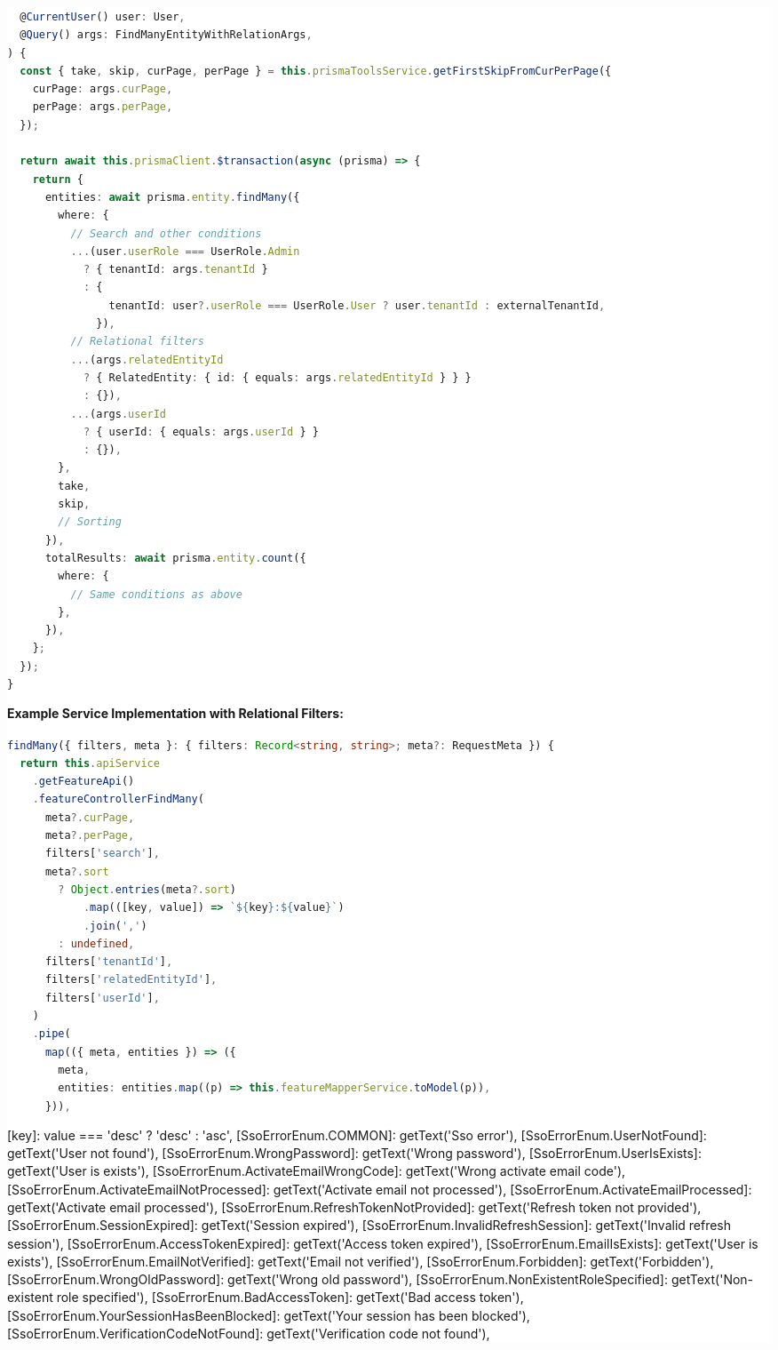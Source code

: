 ```typescript
  @CurrentUser() user: User,
  @Query() args: FindManyEntityWithRelationArgs,
) {
  const { take, skip, curPage, perPage } = this.prismaToolsService.getFirstSkipFromCurPerPage({
    curPage: args.curPage,
    perPage: args.perPage,
  });

  return await this.prismaClient.$transaction(async (prisma) => {
    return {
      entities: await prisma.entity.findMany({
        where: {
          // Search and other conditions
          ...(user.userRole === UserRole.Admin
            ? { tenantId: args.tenantId }
            : {
                tenantId: user?.userRole === UserRole.User ? user.tenantId : externalTenantId,
              }),
          // Relational filters
          ...(args.relatedEntityId
            ? { RelatedEntity: { id: { equals: args.relatedEntityId } } }
            : {}),
          ...(args.userId
            ? { userId: { equals: args.userId } }
            : {}),
        },
        take,
        skip,
        // Sorting
      }),
      totalResults: await prisma.entity.count({
        where: {
          // Same conditions as above
        },
      }),
    };
  });
}
```

**Example Service Implementation with Relational Filters:**

```typescript
findMany({ filters, meta }: { filters: Record<string, string>; meta?: RequestMeta }) {
  return this.apiService
    .getFeatureApi()
    .featureControllerFindMany(
      meta?.curPage,
      meta?.perPage,
      filters['search'],
      meta?.sort
        ? Object.entries(meta?.sort)
            .map(([key, value]) => `${key}:${value}`)
            .join(',')
        : undefined,
      filters['tenantId'],
      filters['relatedEntityId'],
      filters['userId'],
    )
    .pipe(
      map(({ meta, entities }) => ({
        meta,
        entities: entities.map((p) => this.featureMapperService.toModel(p)),
      })),
```

[key]: value === 'desc' ? 'desc' : 'asc',
  [SsoErrorEnum.COMMON]: getText('Sso error'),
  [SsoErrorEnum.UserNotFound]: getText('User not found'),
  [SsoErrorEnum.WrongPassword]: getText('Wrong password'),
  [SsoErrorEnum.UserIsExists]: getText('User is exists'),
  [SsoErrorEnum.ActivateEmailWrongCode]: getText('Wrong activate email code'),
  [SsoErrorEnum.ActivateEmailNotProcessed]: getText('Activate email not processed'),
  [SsoErrorEnum.ActivateEmailProcessed]: getText('Activate email processed'),
  [SsoErrorEnum.RefreshTokenNotProvided]: getText('Refresh token not provided'),
  [SsoErrorEnum.SessionExpired]: getText('Session expired'),
  [SsoErrorEnum.InvalidRefreshSession]: getText('Invalid refresh session'),
  [SsoErrorEnum.AccessTokenExpired]: getText('Access token expired'),
  [SsoErrorEnum.EmailIsExists]: getText('User is exists'),
  [SsoErrorEnum.EmailNotVerified]: getText('Email not verified'),
  [SsoErrorEnum.Forbidden]: getText('Forbidden'),
  [SsoErrorEnum.WrongOldPassword]: getText('Wrong old password'),
  [SsoErrorEnum.NonExistentRoleSpecified]: getText('Non-existent role specified'),
  [SsoErrorEnum.BadAccessToken]: getText('Bad access token'),
  [SsoErrorEnum.YourSessionHasBeenBlocked]: getText('Your session has been blocked'),
  [SsoErrorEnum.VerificationCodeNotFound]: getText('Verification code not found'),
